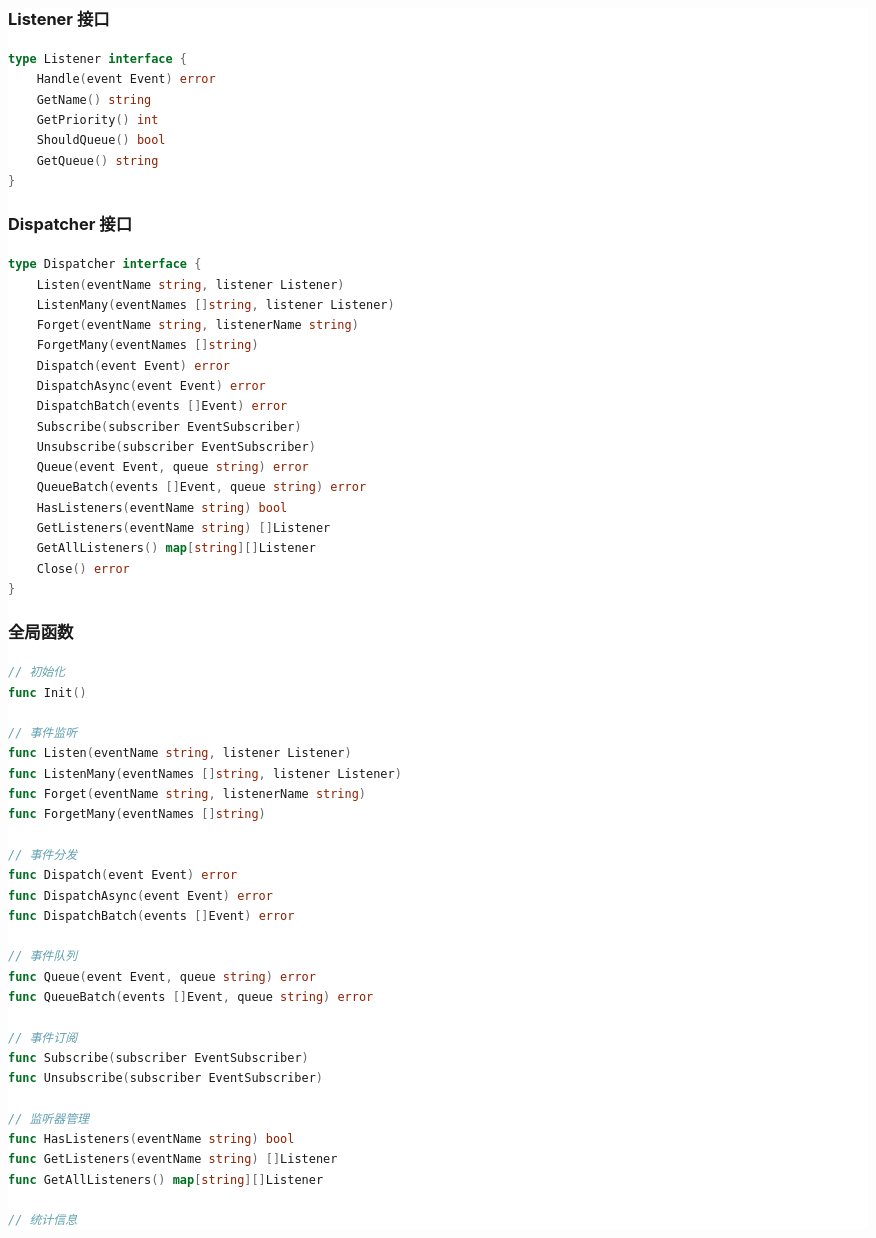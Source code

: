 ### Listener 接口

```go
type Listener interface {
    Handle(event Event) error
    GetName() string
    GetPriority() int
    ShouldQueue() bool
    GetQueue() string
}
```

### Dispatcher 接口

```go
type Dispatcher interface {
    Listen(eventName string, listener Listener)
    ListenMany(eventNames []string, listener Listener)
    Forget(eventName string, listenerName string)
    ForgetMany(eventNames []string)
    Dispatch(event Event) error
    DispatchAsync(event Event) error
    DispatchBatch(events []Event) error
    Subscribe(subscriber EventSubscriber)
    Unsubscribe(subscriber EventSubscriber)
    Queue(event Event, queue string) error
    QueueBatch(events []Event, queue string) error
    HasListeners(eventName string) bool
    GetListeners(eventName string) []Listener
    GetAllListeners() map[string][]Listener
    Close() error
}
```

### 全局函数

```go
// 初始化
func Init()

// 事件监听
func Listen(eventName string, listener Listener)
func ListenMany(eventNames []string, listener Listener)
func Forget(eventName string, listenerName string)
func ForgetMany(eventNames []string)

// 事件分发
func Dispatch(event Event) error
func DispatchAsync(event Event) error
func DispatchBatch(events []Event) error

// 事件队列
func Queue(event Event, queue string) error
func QueueBatch(events []Event, queue string) error

// 事件订阅
func Subscribe(subscriber EventSubscriber)
func Unsubscribe(subscriber EventSubscriber)

// 监听器管理
func HasListeners(eventName string) bool
func GetListeners(eventName string) []Listener
func GetAllListeners() map[string][]Listener

// 统计信息
```